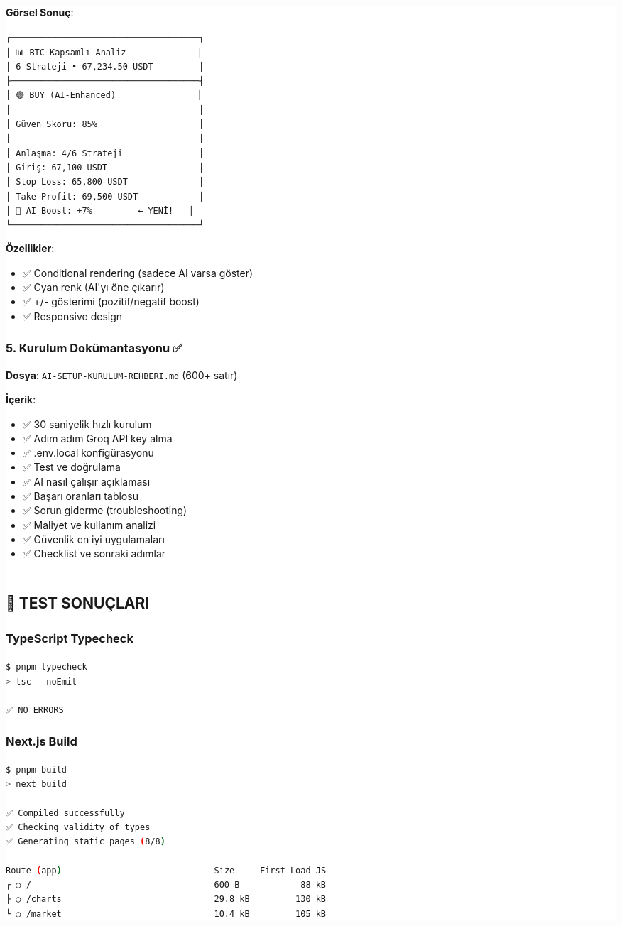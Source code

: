 **Görsel Sonuç**:
```
┌─────────────────────────────────────┐
│ 📊 BTC Kapsamlı Analiz              │
│ 6 Strateji • 67,234.50 USDT         │
├─────────────────────────────────────┤
│ 🟢 BUY (AI-Enhanced)                │
│                                     │
│ Güven Skoru: 85%                    │
│                                     │
│ Anlaşma: 4/6 Strateji               │
│ Giriş: 67,100 USDT                  │
│ Stop Loss: 65,800 USDT              │
│ Take Profit: 69,500 USDT            │
│ 🤖 AI Boost: +7%         ← YENİ!   │
└─────────────────────────────────────┘
```

**Özellikler**:
- ✅ Conditional rendering (sadece AI varsa göster)
- ✅ Cyan renk (AI'yı öne çıkarır)
- ✅ +/- gösterimi (pozitif/negatif boost)
- ✅ Responsive design

### 5. Kurulum Dokümantasyonu ✅

**Dosya**: `AI-SETUP-KURULUM-REHBERI.md` (600+ satır)

**İçerik**:
- ✅ 30 saniyelik hızlı kurulum
- ✅ Adım adım Groq API key alma
- ✅ .env.local konfigürasyonu
- ✅ Test ve doğrulama
- ✅ AI nasıl çalışır açıklaması
- ✅ Başarı oranları tablosu
- ✅ Sorun giderme (troubleshooting)
- ✅ Maliyet ve kullanım analizi
- ✅ Güvenlik en iyi uygulamaları
- ✅ Checklist ve sonraki adımlar

---

## 🧪 TEST SONUÇLARI

### TypeScript Typecheck
```bash
$ pnpm typecheck
> tsc --noEmit

✅ NO ERRORS
```

### Next.js Build
```bash
$ pnpm build
> next build

✅ Compiled successfully
✅ Checking validity of types
✅ Generating static pages (8/8)

Route (app)                              Size     First Load JS
┌ ○ /                                    600 B            88 kB
├ ○ /charts                              29.8 kB         130 kB
└ ○ /market                              10.4 kB         105 kB
```